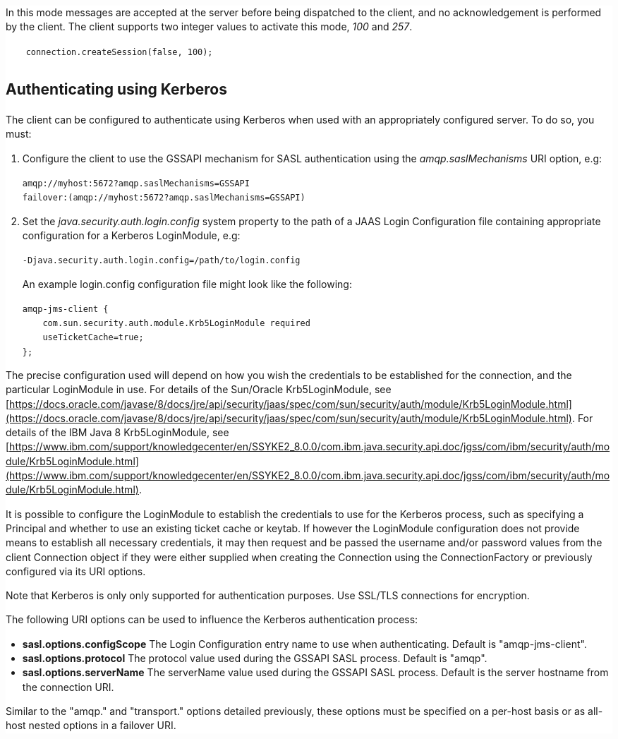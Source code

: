 In this mode messages are accepted at the server before being dispatched to the client, and no acknowledgement is performed by the client.  The client supports two integer values to activate this mode, *100* and *257*.

        connection.createSession(false, 100);

## Authenticating using Kerberos

The client can be configured to authenticate using Kerberos when used with an appropriately configured server. To do so, you must:

1.  Configure the client to use the GSSAPI mechanism for SASL authentication using the *amqp.saslMechanisms* URI option, e.g:

        amqp://myhost:5672?amqp.saslMechanisms=GSSAPI
        failover:(amqp://myhost:5672?amqp.saslMechanisms=GSSAPI)

2.  Set the *java.security.auth.login.config* system property to the path of a JAAS Login Configuration file containing appropriate configuration for a Kerberos LoginModule, e.g:

        -Djava.security.auth.login.config=/path/to/login.config

    An example login.config configuration file might look like the following:

        amqp-jms-client {
            com.sun.security.auth.module.Krb5LoginModule required
            useTicketCache=true;
        };

The precise configuration used will depend on how you wish the credentials to be established for the connection, and the particular LoginModule in use. For details of the Sun/Oracle Krb5LoginModule, see [https://docs.oracle.com/javase/8/docs/jre/api/security/jaas/spec/com/sun/security/auth/module/Krb5LoginModule.html](https://docs.oracle.com/javase/8/docs/jre/api/security/jaas/spec/com/sun/security/auth/module/Krb5LoginModule.html). For details of the IBM Java 8 Krb5LoginModule, see [https://www.ibm.com/support/knowledgecenter/en/SSYKE2_8.0.0/com.ibm.java.security.api.doc/jgss/com/ibm/security/auth/module/Krb5LoginModule.html](https://www.ibm.com/support/knowledgecenter/en/SSYKE2_8.0.0/com.ibm.java.security.api.doc/jgss/com/ibm/security/auth/module/Krb5LoginModule.html).

It is possible to configure the LoginModule to establish the credentials to use for the Kerberos process, such as specifying a Principal and whether to use an existing ticket cache or keytab. If however the LoginModule configuration does not provide means to establish all necessary credentials, it may then request and be passed the username and/or password values from the client Connection object if they were either supplied when creating the Connection using the ConnectionFactory or previously configured via its URI options.

Note that Kerberos is only only supported for authentication purposes. Use SSL/TLS connections for encryption.

The following URI options can be used to influence the Kerberos authentication process:

+ **sasl.options.configScope** The Login Configuration entry name to use when authenticating. Default is "amqp-jms-client".
+ **sasl.options.protocol** The protocol value used during the GSSAPI SASL process. Default is "amqp".
+ **sasl.options.serverName** The serverName value used during the GSSAPI SASL process. Default is the server hostname from the connection URI.

Similar to the "amqp." and "transport." options detailed previously, these options must be specified on a per-host basis or as all-host nested options in a failover URI.
